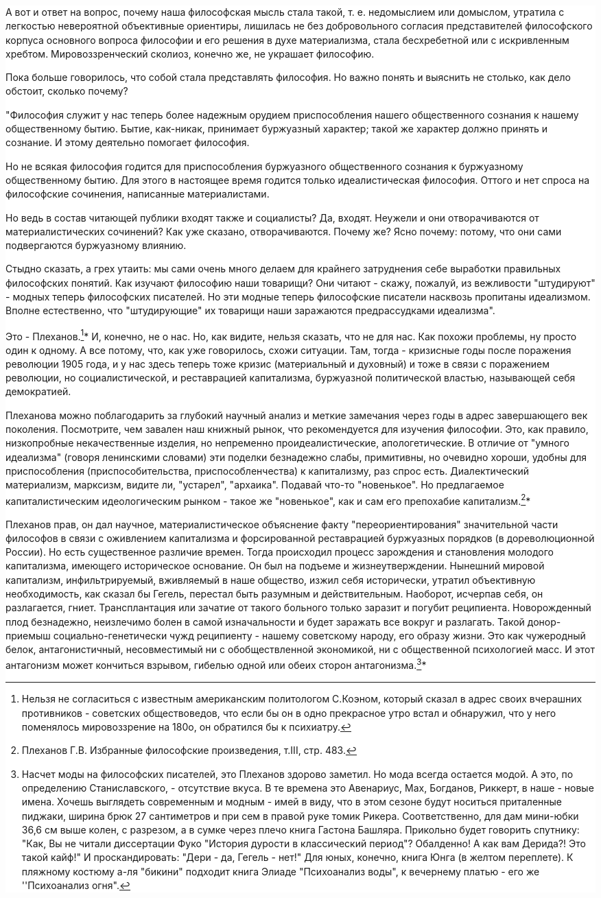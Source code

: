 А вот и ответ на вопрос, почему наша философская мысль стала такой, т. е. недомыслием или домыслом, утратила с легкостью невероятной объективные ориентиры, лишилась не без добровольного согласия представителей философского корпуса основного вопроса философии и его решения в духе материализма, стала бесхребетной или с искривленным хребтом. Мировоззренческий сколиоз, конечно же, не украшает философию.

Пока больше говорилось, что собой стала представлять философия. Но важно понять и выяснить не столько, как дело обстоит, сколько почему?

"Философия служит у нас теперь более надежным орудием приспособления нашего общественного сознания к нашему общественному бытию. Бытие, как-никак, принимает буржуазный характер; такой же характер должно принять и сознание. И этому деятельно помогает философия.

Но не всякая философия годится для приспособления буржуазного общественного сознания к буржуазному общественному бытию. Для этого в настоящее время годится только идеалистическая философия. Оттого и нет спроса на философские сочинения, написанные материалистами.

Но ведь в состав читающей публики входят также и социалисты? Да, входят. Неужели и они отворачиваются от материалистических сочинений? Как уже сказано, отворачиваются. Почему же? Ясно почему: потому, что они сами подвергаются буржуазному влиянию.

Стыдно сказать, а грех утаить: мы сами очень много делаем для крайнего затруднения себе выработки правильных философских понятий. Как изучают философию наши товарищи? Они читают - скажу, пожалуй, из вежливости "штудируют" - модных теперь философских писателей. Но эти модные теперь философские писатели насквозь пропитаны идеализмом. Вполне естественно, что "штудирующие" их товарищи наши заражаются предрассудками идеализма".

Это - Плеханов.[^****]* И, конечно, не о нас. Но, как видите, нельзя сказать, что не для нас. Как похожи проблемы, ну просто один к одному. А все потому, что, как уже говорилось, схожи ситуации. Там, тогда - кризисные годы после поражения революции 1905 года, и у нас здесь теперь тоже кризис (материальный и духовный) и тоже в связи с поражением революции, но социалистической, и реставрацией капитализма, буржуазной политической властью, называющей себя демократией.

Плеханова можно поблагодарить за глубокий научный анализ и меткие замечания через годы в адрес завершающего век поколения. Посмотрите, чем завален наш книжный рынок, что рекомендуется для изучения философии. Это, как правило, низкопробные некачественные изделия, но непременно проидеалистические, апологетические. В отличие от "умного идеализма" (говоря ленинскими словами) эти поделки безнадежно слабы, примитивны, но очевидно хороши, удобны для приспособления (приспособительства, приспособленчества) к капитализму, раз спрос есть. Диалектический материализм, марксизм, видите ли, "устарел", "архаика". Подавай что-то "новенькое". Но предлагаемое капиталистическим идеологическим рынком - такое же "новенькое", как и сам его препохабие капитализм.[^*****]*

Плеханов прав, он дал научное, материалистическое объяснение факту "переориентирования" значительной части философов в связи с оживлением капитализма и форсированной реставрацией буржуазных порядков (в дореволюционной России). Но есть существенное различие времен. Тогда происходил процесс зарождения и становления молодого капитализма, имеющего историческое основание. Он был на подъеме и жизнеутверждении. Нынешний мировой капитализм, инфильтрируемый, вживляемый в наше общество, изжил себя исторически, утратил объективную необходимость, как сказал бы Гегель, перестал быть разумным и действительным. Наоборот, исчерпав себя, он разлагается, гниет. Трансплантация или зачатие от такого больного только заразит и погубит реципиента. Новорожденный плод безнадежно, неизлечимо болен в самой изначальности и будет заражать все вокруг и разлагать. Такой донор-приемыш социально-генетически чужд реципиенту - нашему советскому народу, его образу жизни. Это как чужеродный белок, антагонистичный, несовместимый ни с обобществленной экономикой, ни с общественной психологией масс. И этот антагонизм может кончиться взрывом, гибелью одной или обеих сторон антагонизма.[^******]*


[^*]: Не говоря уже о таком ходовом товаре как детские органы на "запчасти" или женское тело живьем на экспорт (100000 тел с Украины). И со всего мира для этой же цели около двух миллионов детей - в притоны "цивилизованных стран".
[^**]: Соответственно своему понятию, как сказал бы Гегель.
[^***]: Социальный не в обывательском понимании этого слова, низведенного малограмотными политиками до значения собеса, а в научном, что значит общественные производственные отношения (форма собственности и соответственно положение людей в системе производства и распределения общего богатства).
[^****]: Нельзя не согласиться с известным американским политологом С.Коэном, который сказал в адрес своих вчерашних противников - советских обществоведов, что если бы он в одно прекрасное утро встал и обнаружил, что у него поменялось мировоззрение на 180о, он обратился бы к психиатру.
[^*****]: Плеханов Г.В. Избранные философские произведения, т.III, стр. 483.
[^******]: Насчет моды на философских писателей, это Плеханов здорово заметил. Но мода всегда остается модой. А это, по определению Станиславского, - отсутствие вкуса. В те времена это Авенариус, Мах, Богданов, Риккерт, в наше - новые имена. Хочешь выглядеть современным и модным - имей в виду, что в этом сезоне будут носиться приталенные пиджаки, ширина брюк 27 сантиметров и при сем в правой руке томик Рикера. Соответственно, для дам мини-юбки 36,6 см выше колен, с разрезом, а в сумке через плечо книга Гастона Башляра. Прикольно будет говорить спутнику: "Как, Вы не читали диссертации Фуко "История дурости в классический период"? Обалденно! А как вам Деридa?! Это такой кайф!" И проскандировать: "Дери - да, Гегель - нет!" Для юных, конечно, книга Юнга (в желтом переплете). К пляжному костюму а-ля "бикини" подходит книга Элиаде "Психоанализ воды", к вечернему платью - его же ''Психоанализ огня".
[^*******]: Тот, упомянутый Плехановым капитализм, который был на подъеме крахнул через 7 лет и 4 месяца. Сколько притянет этот, который в закате?